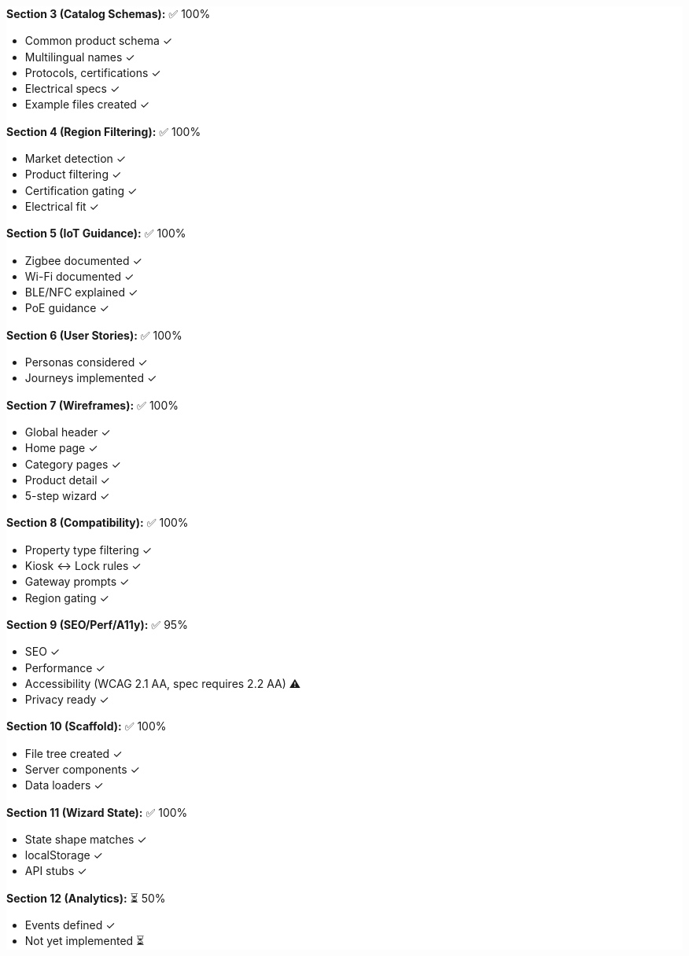 **Section 3 (Catalog Schemas):** ✅ 100%
- Common product schema ✓
- Multilingual names ✓
- Protocols, certifications ✓
- Electrical specs ✓
- Example files created ✓

**Section 4 (Region Filtering):** ✅ 100%
- Market detection ✓
- Product filtering ✓
- Certification gating ✓
- Electrical fit ✓

**Section 5 (IoT Guidance):** ✅ 100%
- Zigbee documented ✓
- Wi-Fi documented ✓
- BLE/NFC explained ✓
- PoE guidance ✓

**Section 6 (User Stories):** ✅ 100%
- Personas considered ✓
- Journeys implemented ✓

**Section 7 (Wireframes):** ✅ 100%
- Global header ✓
- Home page ✓
- Category pages ✓
- Product detail ✓
- 5-step wizard ✓

**Section 8 (Compatibility):** ✅ 100%
- Property type filtering ✓
- Kiosk ↔ Lock rules ✓
- Gateway prompts ✓
- Region gating ✓

**Section 9 (SEO/Perf/A11y):** ✅ 95%
- SEO ✓
- Performance ✓
- Accessibility (WCAG 2.1 AA, spec requires 2.2 AA) ⚠️
- Privacy ready ✓

**Section 10 (Scaffold):** ✅ 100%
- File tree created ✓
- Server components ✓
- Data loaders ✓

**Section 11 (Wizard State):** ✅ 100%
- State shape matches ✓
- localStorage ✓
- API stubs ✓

**Section 12 (Analytics):** ⏳ 50%
- Events defined ✓
- Not yet implemented ⏳
